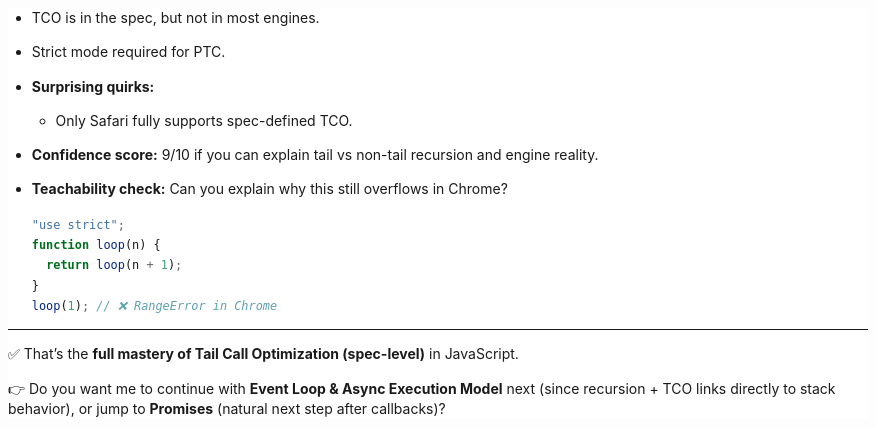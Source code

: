  - TCO is in the spec, but not in most engines.
  - Strict mode required for PTC.

- **Surprising quirks:**

  - Only Safari fully supports spec-defined TCO.

- **Confidence score:** 9/10 if you can explain tail vs non-tail recursion and engine reality.
- **Teachability check:** Can you explain why this still overflows in Chrome?

  ```js
  "use strict";
  function loop(n) {
    return loop(n + 1);
  }
  loop(1); // ❌ RangeError in Chrome
  ```

---

✅ That’s the **full mastery of Tail Call Optimization (spec-level)** in JavaScript.

👉 Do you want me to continue with **Event Loop & Async Execution Model** next (since recursion + TCO links directly to stack behavior), or jump to **Promises** (natural next step after callbacks)?

